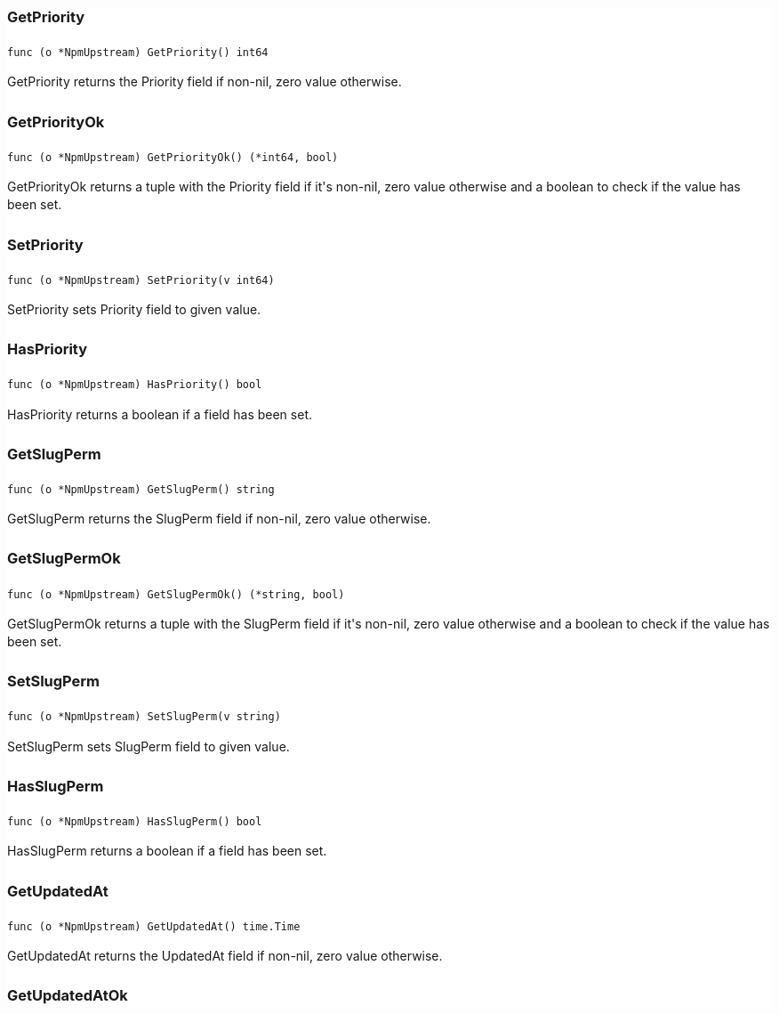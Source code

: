 ### GetPriority

`func (o *NpmUpstream) GetPriority() int64`

GetPriority returns the Priority field if non-nil, zero value otherwise.

### GetPriorityOk

`func (o *NpmUpstream) GetPriorityOk() (*int64, bool)`

GetPriorityOk returns a tuple with the Priority field if it's non-nil, zero value otherwise
and a boolean to check if the value has been set.

### SetPriority

`func (o *NpmUpstream) SetPriority(v int64)`

SetPriority sets Priority field to given value.

### HasPriority

`func (o *NpmUpstream) HasPriority() bool`

HasPriority returns a boolean if a field has been set.

### GetSlugPerm

`func (o *NpmUpstream) GetSlugPerm() string`

GetSlugPerm returns the SlugPerm field if non-nil, zero value otherwise.

### GetSlugPermOk

`func (o *NpmUpstream) GetSlugPermOk() (*string, bool)`

GetSlugPermOk returns a tuple with the SlugPerm field if it's non-nil, zero value otherwise
and a boolean to check if the value has been set.

### SetSlugPerm

`func (o *NpmUpstream) SetSlugPerm(v string)`

SetSlugPerm sets SlugPerm field to given value.

### HasSlugPerm

`func (o *NpmUpstream) HasSlugPerm() bool`

HasSlugPerm returns a boolean if a field has been set.

### GetUpdatedAt

`func (o *NpmUpstream) GetUpdatedAt() time.Time`

GetUpdatedAt returns the UpdatedAt field if non-nil, zero value otherwise.

### GetUpdatedAtOk
